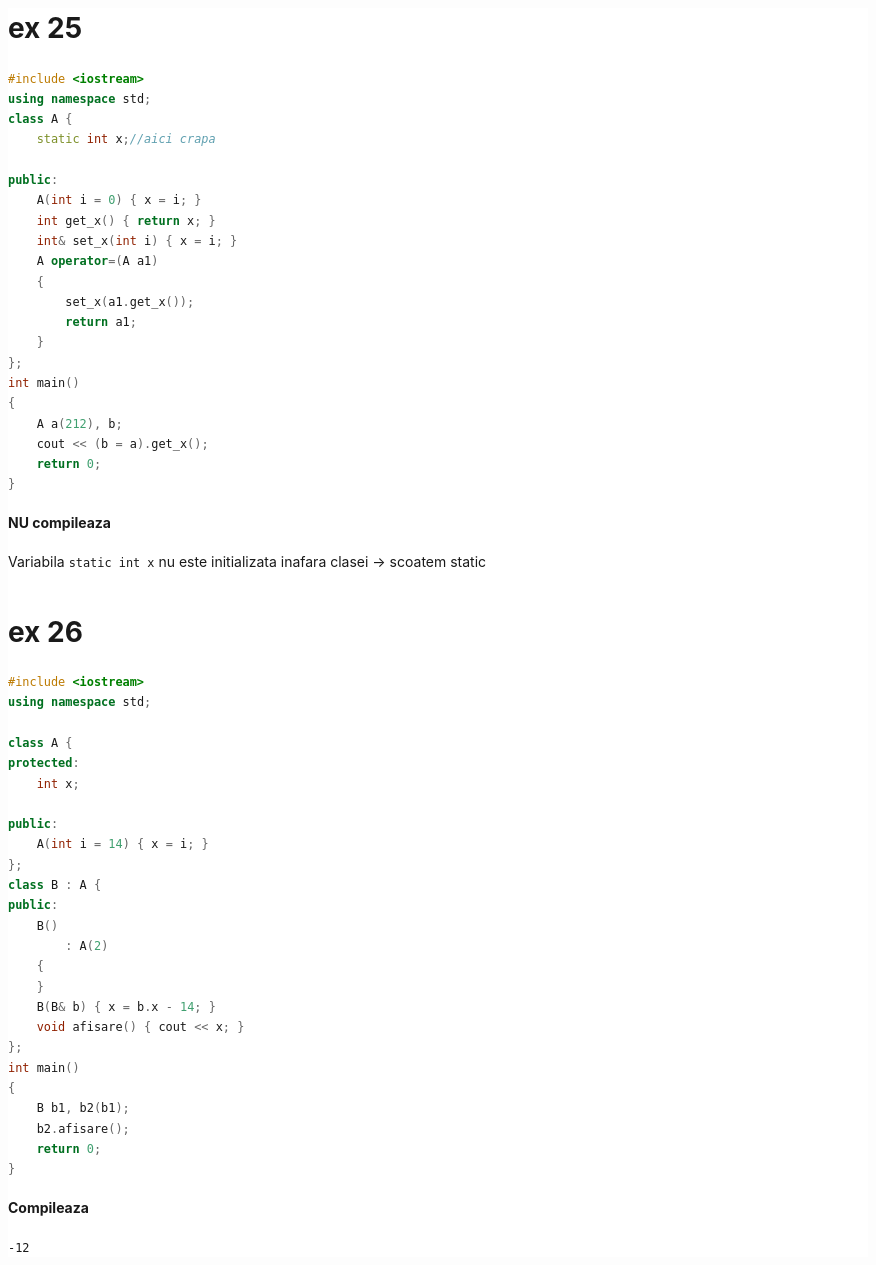 # ex 25
```c++
#include <iostream>
using namespace std;
class A {
    static int x;//aici crapa

public:
    A(int i = 0) { x = i; }
    int get_x() { return x; }
    int& set_x(int i) { x = i; }
    A operator=(A a1)
    {
        set_x(a1.get_x());
        return a1;
    }
};
int main()
{
    A a(212), b;
    cout << (b = a).get_x();
    return 0;
}
```
#### NU compileaza
Variabila `static int x` nu este initializata inafara clasei -> scoatem static

# ex 26
```c++
#include <iostream>
using namespace std;

class A {
protected:
    int x;

public:
    A(int i = 14) { x = i; }
};
class B : A {
public:
    B()
        : A(2)
    {
    }
    B(B& b) { x = b.x - 14; }
    void afisare() { cout << x; }
};
int main()
{
    B b1, b2(b1);
    b2.afisare();
    return 0;
}
```
#### Compileaza
```
-12
```
